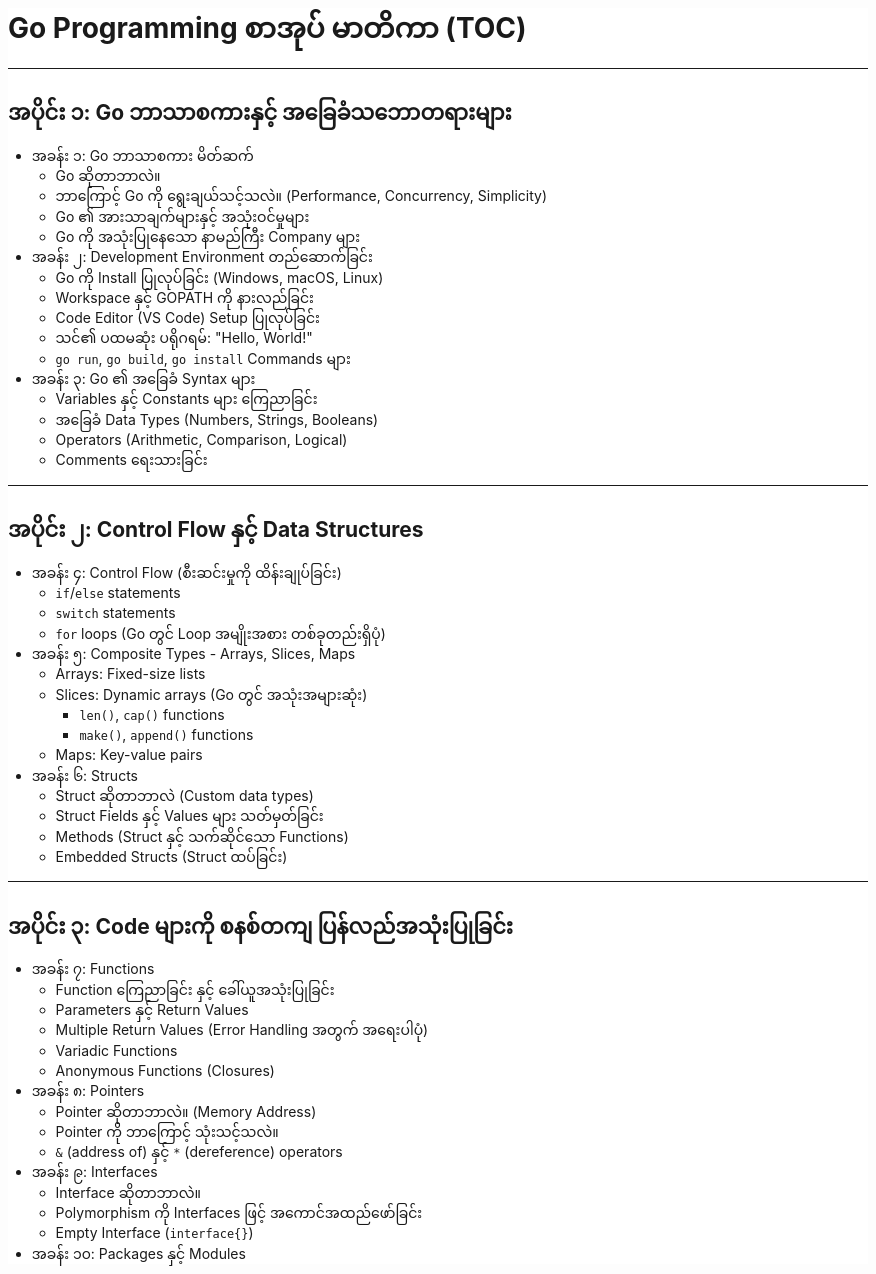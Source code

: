 # Go Programming စာအုပ် မာတိကာ (TOC)

---

## အပိုင်း ၁: Go ဘာသာစကားနှင့် အခြေခံသဘောတရားများ

* အခန်း ၁: Go ဘာသာစကား မိတ်ဆက်
    * Go ဆိုတာဘာလဲ။
    * ဘာကြောင့် Go ကို ရွေးချယ်သင့်သလဲ။ (Performance, Concurrency, Simplicity)
    * Go ၏ အားသာချက်များနှင့် အသုံးဝင်မှုများ
    * Go ကို အသုံးပြုနေသော နာမည်ကြီး Company များ
* အခန်း ၂: Development Environment တည်ဆောက်ခြင်း
    * Go ကို Install ပြုလုပ်ခြင်း (Windows, macOS, Linux)
    * Workspace နှင့် GOPATH ကို နားလည်ခြင်း
    * Code Editor (VS Code) Setup ပြုလုပ်ခြင်း
    * သင်၏ ပထမဆုံး ပရိုဂရမ်: "Hello, World!"
    * `go run`, `go build`, `go install` Commands များ
* အခန်း ၃: Go ၏ အခြေခံ Syntax များ
    * Variables နှင့် Constants များ ကြေညာခြင်း
    * အခြေခံ Data Types (Numbers, Strings, Booleans)
    * Operators (Arithmetic, Comparison, Logical)
    * Comments ရေးသားခြင်း

---

## အပိုင်း ၂: Control Flow နှင့် Data Structures

* အခန်း ၄: Control Flow (စီးဆင်းမှုကို ထိန်းချုပ်ခြင်း)
    * `if`/`else` statements
    * `switch` statements
    * `for` loops (Go တွင် Loop အမျိုးအစား တစ်ခုတည်းရှိပုံ)
* အခန်း ၅: Composite Types - Arrays, Slices, Maps
    * Arrays: Fixed-size lists
    * Slices: Dynamic arrays (Go တွင် အသုံးအများဆုံး)
        * `len()`, `cap()` functions
        * `make()`, `append()` functions
    * Maps: Key-value pairs
* အခန်း ၆: Structs
    * Struct ဆိုတာဘာလဲ (Custom data types)
    * Struct Fields နှင့် Values များ သတ်မှတ်ခြင်း
    * Methods (Struct နှင့် သက်ဆိုင်သော Functions)
    * Embedded Structs (Struct ထပ်ခြင်း)

---

## အပိုင်း ၃: Code များကို စနစ်တကျ ပြန်လည်အသုံးပြုခြင်း

* အခန်း ၇: Functions
    * Function ကြေညာခြင်း နှင့် ခေါ်ယူအသုံးပြုခြင်း
    * Parameters နှင့် Return Values
    * Multiple Return Values (Error Handling အတွက် အရေးပါပုံ)
    * Variadic Functions
    * Anonymous Functions (Closures)
* အခန်း ၈: Pointers
    * Pointer ဆိုတာဘာလဲ။ (Memory Address)
    * Pointer ကို ဘာကြောင့် သုံးသင့်သလဲ။
    * `&` (address of) နှင့် `*` (dereference) operators
* အခန်း ၉: Interfaces
    * Interface ဆိုတာဘာလဲ။
    * Polymorphism ကို Interfaces ဖြင့် အကောင်အထည်ဖော်ခြင်း
    * Empty Interface (`interface{}`)
* အခန်း ၁၀: Packages နှင့် Modules